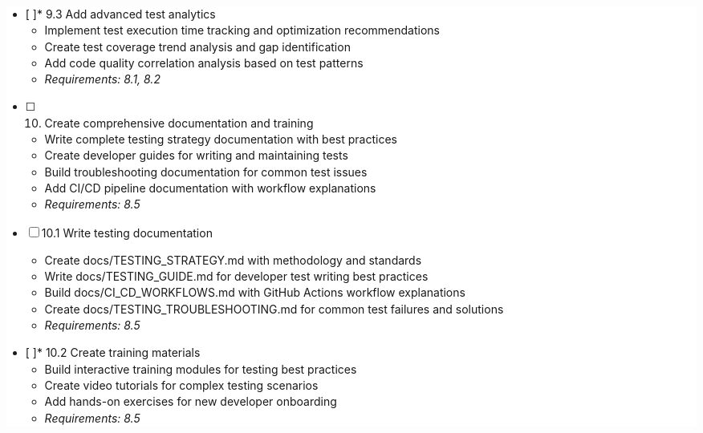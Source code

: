- [ ]* 9.3 Add advanced test analytics
  - Implement test execution time tracking and optimization recommendations
  - Create test coverage trend analysis and gap identification
  - Add code quality correlation analysis based on test patterns
  - _Requirements: 8.1, 8.2_

- [ ]
  10. Create comprehensive documentation and training
  - Write complete testing strategy documentation with best practices
  - Create developer guides for writing and maintaining tests
  - Build troubleshooting documentation for common test issues
  - Add CI/CD pipeline documentation with workflow explanations
  - _Requirements: 8.5_

- [ ] 10.1 Write testing documentation
  - Create docs/TESTING_STRATEGY.md with methodology and standards
  - Write docs/TESTING_GUIDE.md for developer test writing best practices
  - Build docs/CI_CD_WORKFLOWS.md with GitHub Actions workflow explanations
  - Create docs/TESTING_TROUBLESHOOTING.md for common test failures and
    solutions
  - _Requirements: 8.5_

- [ ]* 10.2 Create training materials
  - Build interactive training modules for testing best practices
  - Create video tutorials for complex testing scenarios
  - Add hands-on exercises for new developer onboarding
  - _Requirements: 8.5_
